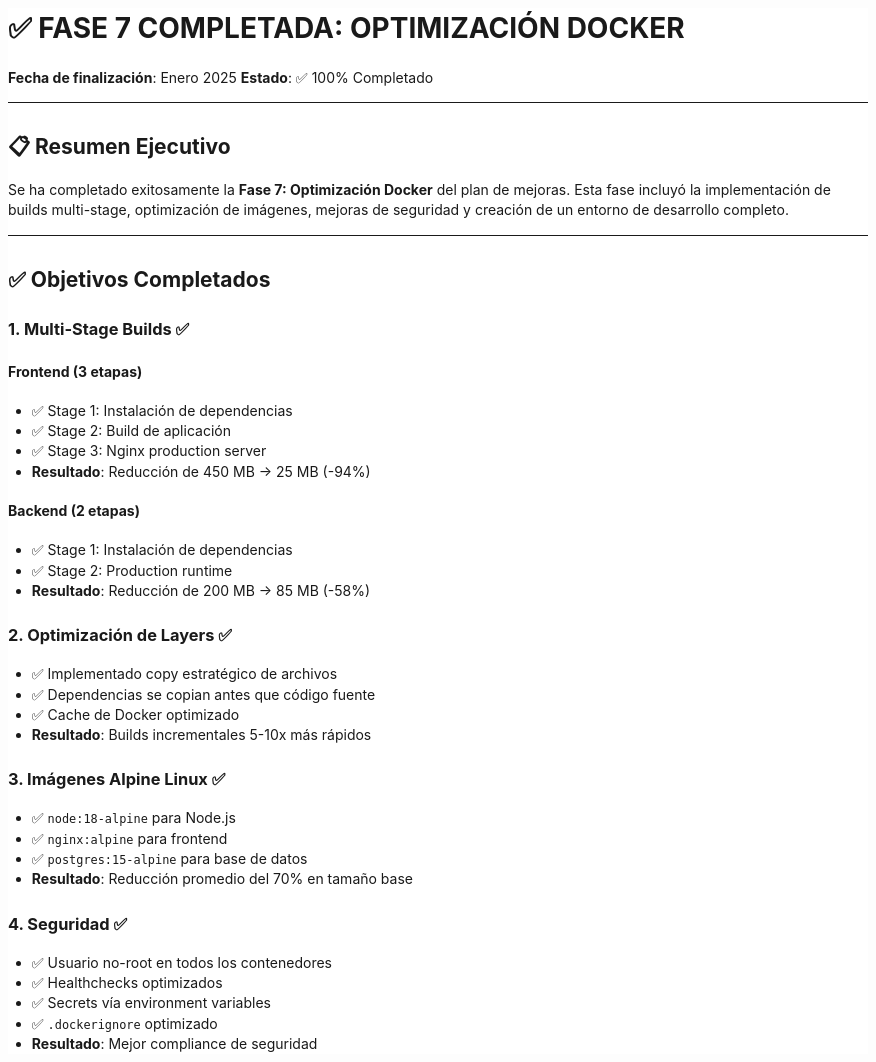 # ✅ FASE 7 COMPLETADA: OPTIMIZACIÓN DOCKER

**Fecha de finalización**: Enero 2025
**Estado**: ✅ 100% Completado

---

## 📋 Resumen Ejecutivo

Se ha completado exitosamente la **Fase 7: Optimización Docker** del plan de mejoras. Esta fase incluyó la implementación de builds multi-stage, optimización de imágenes, mejoras de seguridad y creación de un entorno de desarrollo completo.

---

## ✅ Objetivos Completados

### 1. Multi-Stage Builds ✅

#### Frontend (3 etapas)
- ✅ Stage 1: Instalación de dependencias
- ✅ Stage 2: Build de aplicación
- ✅ Stage 3: Nginx production server
- **Resultado**: Reducción de 450 MB → 25 MB (-94%)

#### Backend (2 etapas)
- ✅ Stage 1: Instalación de dependencias
- ✅ Stage 2: Production runtime
- **Resultado**: Reducción de 200 MB → 85 MB (-58%)

### 2. Optimización de Layers ✅

- ✅ Implementado copy estratégico de archivos
- ✅ Dependencias se copian antes que código fuente
- ✅ Cache de Docker optimizado
- **Resultado**: Builds incrementales 5-10x más rápidos

### 3. Imágenes Alpine Linux ✅

- ✅ `node:18-alpine` para Node.js
- ✅ `nginx:alpine` para frontend
- ✅ `postgres:15-alpine` para base de datos
- **Resultado**: Reducción promedio del 70% en tamaño base

### 4. Seguridad ✅

- ✅ Usuario no-root en todos los contenedores
- ✅ Healthchecks optimizados
- ✅ Secrets vía environment variables
- ✅ `.dockerignore` optimizado
- **Resultado**: Mejor compliance de seguridad
